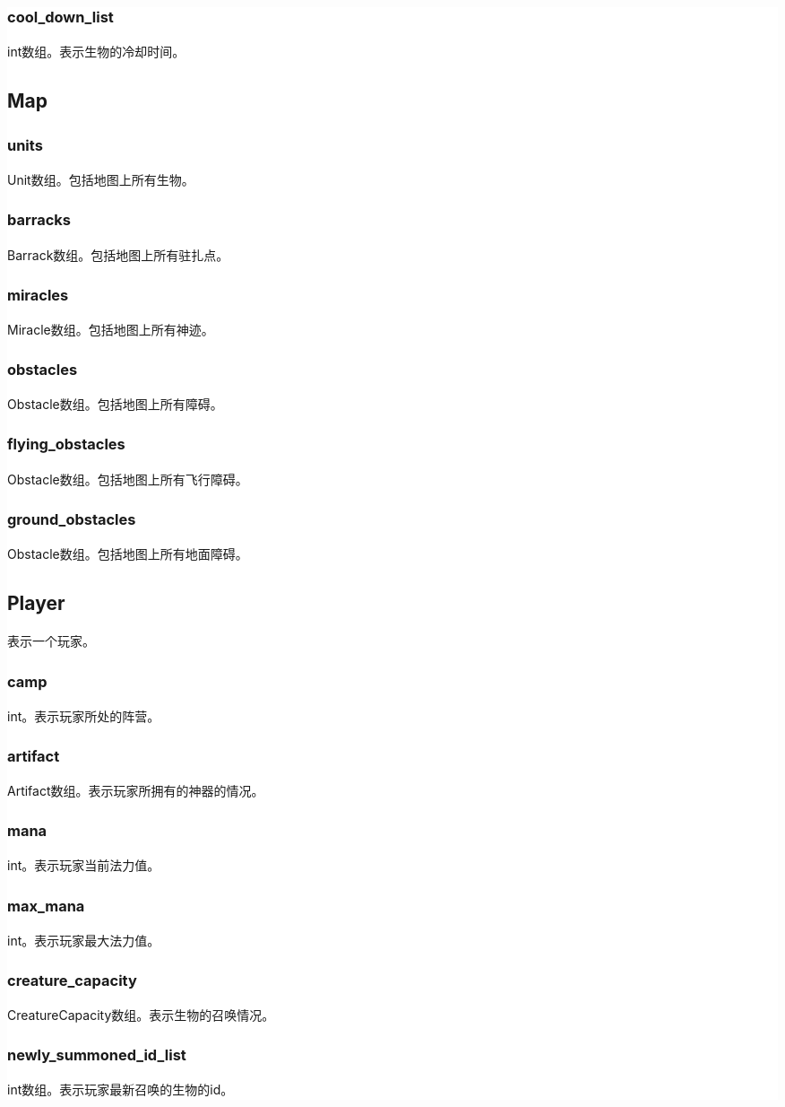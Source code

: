 ### cool_down_list

int数组。表示生物的冷却时间。

## Map

### units

Unit数组。包括地图上所有生物。

### barracks

Barrack数组。包括地图上所有驻扎点。

### miracles

Miracle数组。包括地图上所有神迹。

### obstacles

Obstacle数组。包括地图上所有障碍。

### flying_obstacles

Obstacle数组。包括地图上所有飞行障碍。

### ground_obstacles

Obstacle数组。包括地图上所有地面障碍。

## Player

表示一个玩家。

### camp

int。表示玩家所处的阵营。

### artifact

Artifact数组。表示玩家所拥有的神器的情况。

### mana

int。表示玩家当前法力值。

### max_mana

int。表示玩家最大法力值。

### creature_capacity

CreatureCapacity数组。表示生物的召唤情况。

### newly_summoned_id_list

int数组。表示玩家最新召唤的生物的id。
